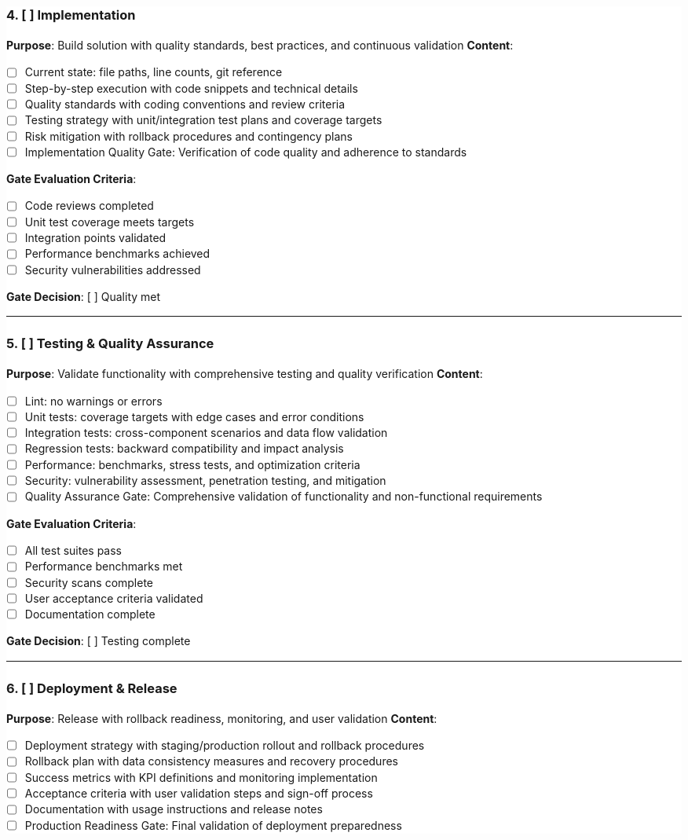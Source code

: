 ### 4. [ ] Implementation

**Purpose**: Build solution with quality standards, best practices, and continuous validation
**Content**:

- [ ] Current state: file paths, line counts, git reference
- [ ] Step-by-step execution with code snippets and technical details
- [ ] Quality standards with coding conventions and review criteria
- [ ] Testing strategy with unit/integration test plans and coverage targets
- [ ] Risk mitigation with rollback procedures and contingency plans
- [ ] Implementation Quality Gate: Verification of code quality and adherence to standards

**Gate Evaluation Criteria**:

- [ ] Code reviews completed
- [ ] Unit test coverage meets targets
- [ ] Integration points validated
- [ ] Performance benchmarks achieved
- [ ] Security vulnerabilities addressed

**Gate Decision**: [ ] Quality met

---

### 5. [ ] Testing & Quality Assurance

**Purpose**: Validate functionality with comprehensive testing and quality verification
**Content**:

- [ ] Lint: no warnings or errors
- [ ] Unit tests: coverage targets with edge cases and error conditions
- [ ] Integration tests: cross-component scenarios and data flow validation
- [ ] Regression tests: backward compatibility and impact analysis
- [ ] Performance: benchmarks, stress tests, and optimization criteria
- [ ] Security: vulnerability assessment, penetration testing, and mitigation
- [ ] Quality Assurance Gate: Comprehensive validation of functionality and non-functional requirements

**Gate Evaluation Criteria**:

- [ ] All test suites pass
- [ ] Performance benchmarks met
- [ ] Security scans complete
- [ ] User acceptance criteria validated
- [ ] Documentation complete

**Gate Decision**: [ ] Testing complete

---

### 6. [ ] Deployment & Release

**Purpose**: Release with rollback readiness, monitoring, and user validation
**Content**:

- [ ] Deployment strategy with staging/production rollout and rollback procedures
- [ ] Rollback plan with data consistency measures and recovery procedures
- [ ] Success metrics with KPI definitions and monitoring implementation
- [ ] Acceptance criteria with user validation steps and sign-off process
- [ ] Documentation with usage instructions and release notes
- [ ] Production Readiness Gate: Final validation of deployment preparedness
